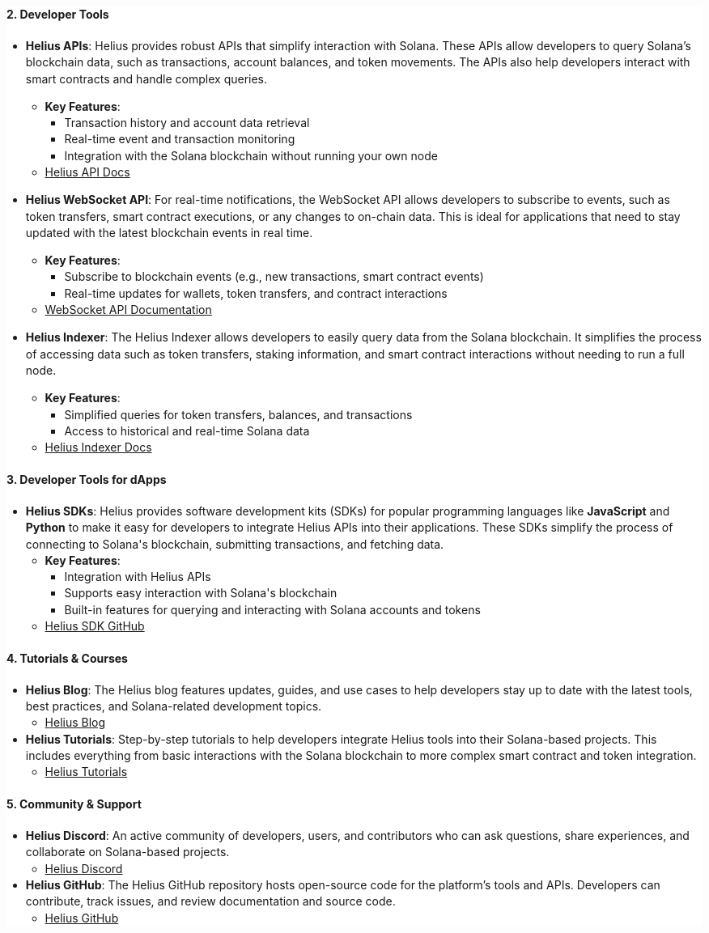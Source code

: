 #### 2. **Developer Tools**
   - **Helius APIs**: Helius provides robust APIs that simplify interaction with Solana. These APIs allow developers to query Solana’s blockchain data, such as transactions, account balances, and token movements. The APIs also help developers interact with smart contracts and handle complex queries.
     - **Key Features**:
       - Transaction history and account data retrieval
       - Real-time event and transaction monitoring
       - Integration with the Solana blockchain without running your own node
     - [Helius API Docs](https://docs.helius.xyz/reference/api-overview)
   
   - **Helius WebSocket API**: For real-time notifications, the WebSocket API allows developers to subscribe to events, such as token transfers, smart contract executions, or any changes to on-chain data. This is ideal for applications that need to stay updated with the latest blockchain events in real time.
     - **Key Features**:
       - Subscribe to blockchain events (e.g., new transactions, smart contract events)
       - Real-time updates for wallets, token transfers, and contract interactions
     - [WebSocket API Documentation](https://docs.helius.xyz/reference/websockets)
   
   - **Helius Indexer**: The Helius Indexer allows developers to easily query data from the Solana blockchain. It simplifies the process of accessing data such as token transfers, staking information, and smart contract interactions without needing to run a full node.
     - **Key Features**:
       - Simplified queries for token transfers, balances, and transactions
       - Access to historical and real-time Solana data
     - [Helius Indexer Docs](https://docs.helius.xyz/reference/indexer)

#### 3. **Developer Tools for dApps**
   - **Helius SDKs**: Helius provides software development kits (SDKs) for popular programming languages like **JavaScript** and **Python** to make it easy for developers to integrate Helius APIs into their applications. These SDKs simplify the process of connecting to Solana's blockchain, submitting transactions, and fetching data.
     - **Key Features**:
       - Integration with Helius APIs
       - Supports easy interaction with Solana's blockchain
       - Built-in features for querying and interacting with Solana accounts and tokens
     - [Helius SDK GitHub](https://github.com/helius-labs/helius)

#### 4. **Tutorials & Courses**
   - **Helius Blog**: The Helius blog features updates, guides, and use cases to help developers stay up to date with the latest tools, best practices, and Solana-related development topics.
     - [Helius Blog](https://helius.xyz/blog)
   - **Helius Tutorials**: Step-by-step tutorials to help developers integrate Helius tools into their Solana-based projects. This includes everything from basic interactions with the Solana blockchain to more complex smart contract and token integration.
     - [Helius Tutorials](https://docs.helius.xyz/guides/tutorials)

#### 5. **Community & Support**
   - **Helius Discord**: An active community of developers, users, and contributors who can ask questions, share experiences, and collaborate on Solana-based projects.
     - [Helius Discord](https://discord.com/invite/helius)
   - **Helius GitHub**: The Helius GitHub repository hosts open-source code for the platform’s tools and APIs. Developers can contribute, track issues, and review documentation and source code.
     - [Helius GitHub](https://github.com/helius-labs)
